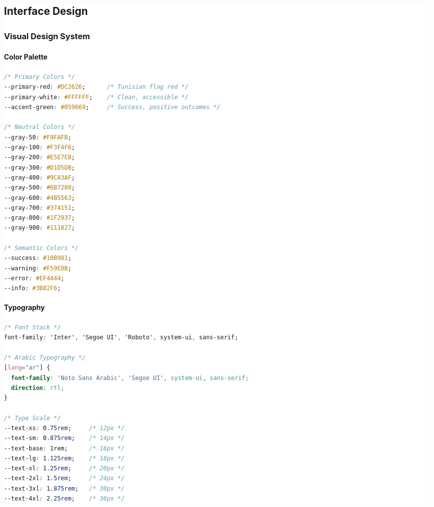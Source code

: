 ## Interface Design

### Visual Design System

#### Color Palette
```css
/* Primary Colors */
--primary-red: #DC2626;      /* Tunisian flag red */
--primary-white: #FFFFFF;    /* Clean, accessible */
--accent-green: #059669;     /* Success, positive outcomes */

/* Neutral Colors */
--gray-50: #F9FAFB;
--gray-100: #F3F4F6;
--gray-200: #E5E7EB;
--gray-300: #D1D5DB;
--gray-400: #9CA3AF;
--gray-500: #6B7280;
--gray-600: #4B5563;
--gray-700: #374151;
--gray-800: #1F2937;
--gray-900: #111827;

/* Semantic Colors */
--success: #10B981;
--warning: #F59E0B;
--error: #EF4444;
--info: #3B82F6;
```

#### Typography
```css
/* Font Stack */
font-family: 'Inter', 'Segoe UI', 'Roboto', system-ui, sans-serif;

/* Arabic Typography */
[lang="ar"] {
  font-family: 'Noto Sans Arabic', 'Segoe UI', system-ui, sans-serif;
  direction: rtl;
}

/* Type Scale */
--text-xs: 0.75rem;     /* 12px */
--text-sm: 0.875rem;    /* 14px */
--text-base: 1rem;      /* 16px */
--text-lg: 1.125rem;    /* 18px */
--text-xl: 1.25rem;     /* 20px */
--text-2xl: 1.5rem;     /* 24px */
--text-3xl: 1.875rem;   /* 30px */
--text-4xl: 2.25rem;    /* 36px */
```
